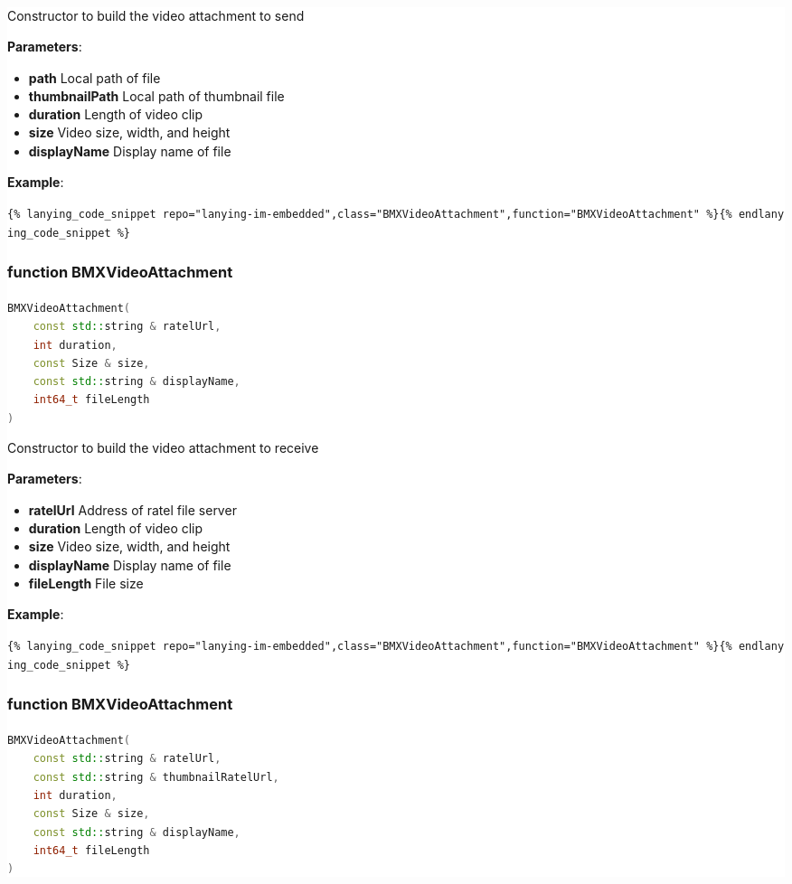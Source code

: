 Constructor to build the video attachment to send 

**Parameters**: 

  * **path** Local path of file 
  * **thumbnailPath** Local path of thumbnail file 
  * **duration** Length of video clip 
  * **size** Video size, width, and height 
  * **displayName** Display name of file 


**Example**:
```
{% lanying_code_snippet repo="lanying-im-embedded",class="BMXVideoAttachment",function="BMXVideoAttachment" %}{% endlanying_code_snippet %}
```
### function BMXVideoAttachment

```cpp
BMXVideoAttachment(
    const std::string & ratelUrl,
    int duration,
    const Size & size,
    const std::string & displayName,
    int64_t fileLength
)
```

Constructor to build the video attachment to receive 

**Parameters**: 

  * **ratelUrl** Address of ratel file server 
  * **duration** Length of video clip 
  * **size** Video size, width, and height 
  * **displayName** Display name of file 
  * **fileLength** File size 


**Example**:
```
{% lanying_code_snippet repo="lanying-im-embedded",class="BMXVideoAttachment",function="BMXVideoAttachment" %}{% endlanying_code_snippet %}
```
### function BMXVideoAttachment

```cpp
BMXVideoAttachment(
    const std::string & ratelUrl,
    const std::string & thumbnailRatelUrl,
    int duration,
    const Size & size,
    const std::string & displayName,
    int64_t fileLength
)
```
